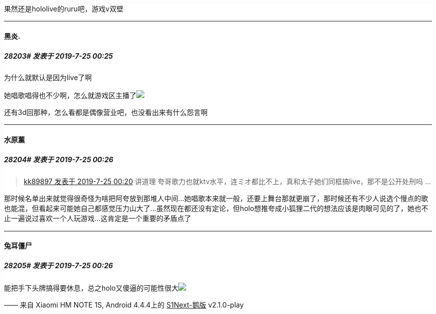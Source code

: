 


果然还是hololive的ruru吧，游戏v双壁







-----

####  黑炎.  
##### 28203#       发表于 2019-7-25 00:25




为什么就默认是因为live了啊

她唱歌唱得也不少啊，怎么就游戏区主播了<img src="https://static.saraba1st.com/image/smiley/face2017/067.png" referrerpolicy="no-referrer">

还有3d回那种，怎么看都是偶像营业吧，也没看出来有什么怨言啊







-----

####  水原薰  
##### 28204#       发表于 2019-7-25 00:26



<blockquote><a href="httphttps://bbs.saraba1st.com/2b/forum.php?mod=redirect&amp;goto=findpost&amp;pid=44649177&amp;ptid=1823171" target="_blank">kk89897 发表于 2019-7-25 00:20</a>
讲道理 夸哥歌力也就ktv水平，连ミオ都比不上，真和太子她们同框搞live，那不是公开处刑吗 ...</blockquote>
那时候名单出来就觉得很奇怪为啥把阿夸放到那堆人中间…她唱歌本来就一般，还要上舞台那就更崩了，那时候还有不少人说选个慢点的歌也能混，但看起来可能她自己都感觉压力山大了…虽然现在都还没有定论，但holo想推夸成小狐狸二代的想法应该是肉眼可见的了，她也不止一遍说过喜欢一个人玩游戏…这肯定是一个重要的矛盾点了







-----

####  兔耳僵尸  
##### 28205#       发表于 2019-7-25 00:26




能把手下头牌搞得要休息，总之holo又傻逼的可能性很大<img src="https://static.saraba1st.com/image/smiley/face2017/001.png" referrerpolicy="no-referrer">

—— 来自 Xiaomi HM NOTE 1S, Android 4.4.4上的 [S1Next-鹅版](https://github.com/ykrank/S1-Next/releases) v2.1.0-play





